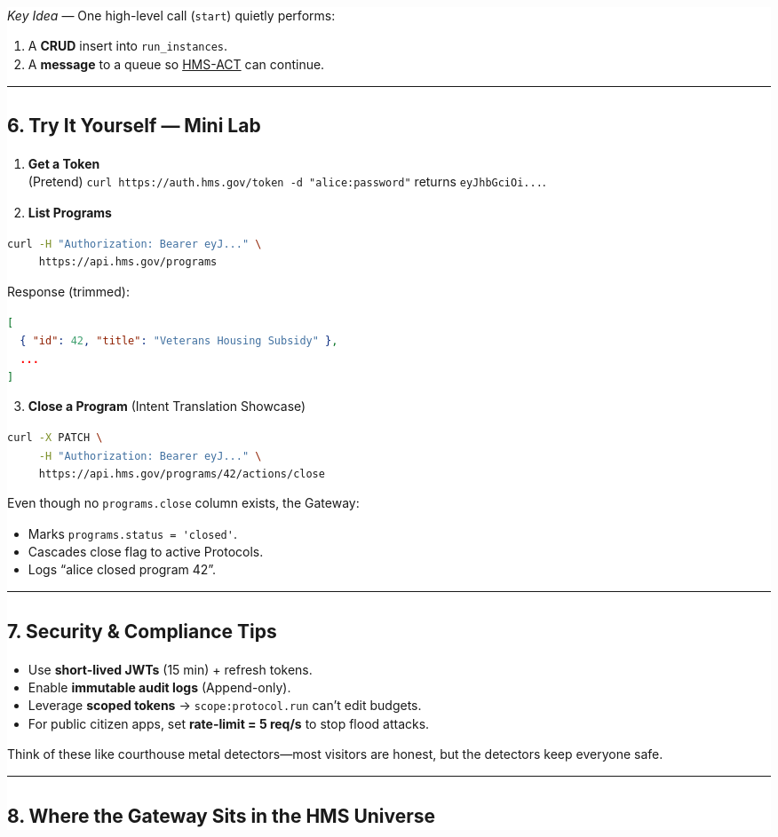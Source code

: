 *Key Idea* — One high-level call (`start`) quietly performs:

1. A **CRUD** insert into `run_instances`.  
2. A **message** to a queue so [HMS-ACT](07_agent_action_orchestration__hms_act__.md) can continue.

---

## 6. Try It Yourself — Mini Lab

1. **Get a Token**  
   (Pretend) `curl https://auth.hms.gov/token -d "alice:password"` returns `eyJhbGciOi...`.

2. **List Programs**

```bash
curl -H "Authorization: Bearer eyJ..." \
     https://api.hms.gov/programs
```

Response (trimmed):

```json
[
  { "id": 42, "title": "Veterans Housing Subsidy" },
  ...
]
```

3. **Close a Program** (Intent Translation Showcase)

```bash
curl -X PATCH \
     -H "Authorization: Bearer eyJ..." \
     https://api.hms.gov/programs/42/actions/close
```

Even though no `programs.close` column exists, the Gateway:

* Marks `programs.status = 'closed'`.  
* Cascades close flag to active Protocols.  
* Logs “alice closed program 42”.

---

## 7. Security & Compliance Tips

* Use **short-lived JWTs** (15 min) + refresh tokens.  
* Enable **immutable audit logs** (Append-only).  
* Leverage **scoped tokens** → `scope:protocol.run` can’t edit budgets.  
* For public citizen apps, set **rate-limit = 5 req/s** to stop flood attacks.  

Think of these like courthouse metal detectors—most visitors are honest, but the detectors keep everyone safe.

---

## 8. Where the Gateway Sits in the HMS Universe
